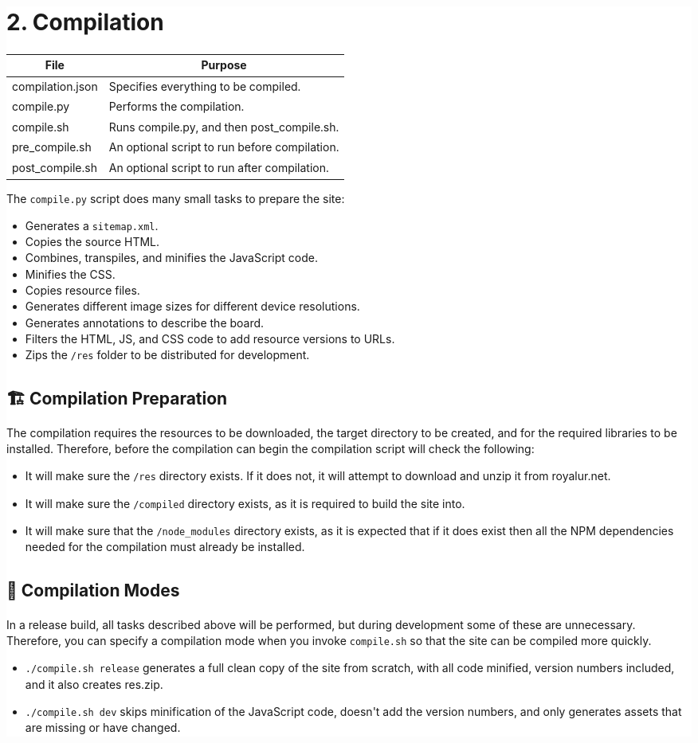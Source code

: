 # 2. Compilation

| File             | Purpose                                       |
| ---------------- |---------------------------------------------- |
| compilation.json | Specifies everything to be compiled.          |
| compile.py       | Performs the compilation.                     |
| compile.sh       | Runs compile.py, and then post_compile.sh.    |
| pre_compile.sh   | An optional script to run before compilation. |
| post_compile.sh  | An optional script to run after compilation.  |

The `compile.py` script does many small tasks to prepare the site:
* Generates a `sitemap.xml`.
* Copies the source HTML.
* Combines, transpiles, and minifies the JavaScript code.
* Minifies the CSS.
* Copies resource files.
* Generates different image sizes for different device resolutions.
* Generates annotations to describe the board.
* Filters the HTML, JS, and CSS code to add resource versions to URLs.
* Zips the `/res` folder to be distributed for development.

## 🏗️ Compilation Preparation
The compilation requires the resources to be downloaded, the
target directory to be created, and for the required libraries
to be installed. Therefore, before the compilation can begin the
compilation script will check the following:

* It will make sure the `/res` directory exists. If it does not,
  it will attempt to download and unzip it from royalur.net.

* It will make sure the `/compiled` directory exists, as it is
  required to build the site into.

* It will make sure that the `/node_modules` directory exists, as
  it is expected that if it does exist then all the NPM dependencies
  needed for the compilation must already be installed.

## 🚧️ Compilation Modes
In a release build, all tasks described above will be performed,
but during development some of these are unnecessary. Therefore,
you can specify a compilation mode when you invoke `compile.sh`
so that the site can be compiled more quickly.

* `./compile.sh release` generates a full clean copy of the site
  from scratch, with all code minified, version numbers included,
  and it also creates res.zip.

* `./compile.sh dev` skips minification of the JavaScript code,
  doesn't add the version numbers, and only generates assets that
  are missing or have changed.
